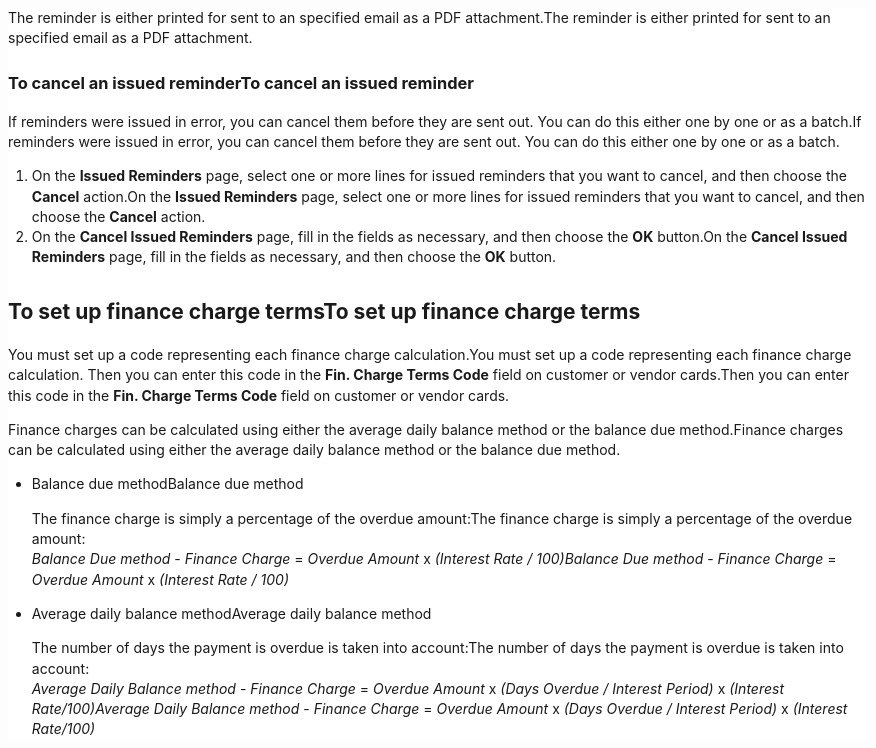 <span data-ttu-id="0d64b-249">The reminder is either printed for sent to an specified email as a PDF attachment.</span><span class="sxs-lookup"><span data-stu-id="0d64b-249">The reminder is either printed for sent to an specified email as a PDF attachment.</span></span>

### <a name="to-cancel-an-issued-reminder"></a><span data-ttu-id="0d64b-250">To cancel an issued reminder</span><span class="sxs-lookup"><span data-stu-id="0d64b-250">To cancel an issued reminder</span></span>
<span data-ttu-id="0d64b-251">If reminders were issued in error, you can cancel them before they are sent out. You can do this either one by one or as a batch.</span><span class="sxs-lookup"><span data-stu-id="0d64b-251">If reminders were issued in error, you can cancel them before they are sent out. You can do this either one by one or as a batch.</span></span>
1. <span data-ttu-id="0d64b-252">On the **Issued Reminders** page, select one or more lines for issued reminders that you want to cancel, and then choose the **Cancel** action.</span><span class="sxs-lookup"><span data-stu-id="0d64b-252">On the **Issued Reminders** page, select one or more lines for issued reminders that you want to cancel, and then choose the **Cancel** action.</span></span>
2. <span data-ttu-id="0d64b-253">On the **Cancel Issued Reminders** page, fill in the fields as necessary, and then choose the **OK** button.</span><span class="sxs-lookup"><span data-stu-id="0d64b-253">On the **Cancel Issued Reminders** page, fill in the fields as necessary, and then choose the **OK** button.</span></span>

## <a name="to-set-up-finance-charge-terms"></a><span data-ttu-id="0d64b-254">To set up finance charge terms</span><span class="sxs-lookup"><span data-stu-id="0d64b-254">To set up finance charge terms</span></span>
<span data-ttu-id="0d64b-255">You must set up a code representing each finance charge calculation.</span><span class="sxs-lookup"><span data-stu-id="0d64b-255">You must set up a code representing each finance charge calculation.</span></span> <span data-ttu-id="0d64b-256">Then you can enter this code in the **Fin. Charge Terms Code** field on customer or vendor cards.</span><span class="sxs-lookup"><span data-stu-id="0d64b-256">Then you can enter this code in the **Fin. Charge Terms Code** field on customer or vendor cards.</span></span>

<span data-ttu-id="0d64b-257">Finance charges can be calculated using either the average daily balance method or the balance due method.</span><span class="sxs-lookup"><span data-stu-id="0d64b-257">Finance charges can be calculated using either the average daily balance method or the balance due method.</span></span>

* <span data-ttu-id="0d64b-258">Balance due method</span><span class="sxs-lookup"><span data-stu-id="0d64b-258">Balance due method</span></span>

    <span data-ttu-id="0d64b-259">The finance charge is simply a percentage of the overdue amount:</span><span class="sxs-lookup"><span data-stu-id="0d64b-259">The finance charge is simply a percentage of the overdue amount:</span></span>  
    <span data-ttu-id="0d64b-260">*Balance Due method* - *Finance Charge* = *Overdue Amount* x *(Interest Rate / 100)*</span><span class="sxs-lookup"><span data-stu-id="0d64b-260">*Balance Due method* - *Finance Charge* = *Overdue Amount* x *(Interest Rate / 100)*</span></span>

*   <span data-ttu-id="0d64b-261">Average daily balance method</span><span class="sxs-lookup"><span data-stu-id="0d64b-261">Average daily balance method</span></span>

    <span data-ttu-id="0d64b-262">The number of days the payment is overdue is taken into account:</span><span class="sxs-lookup"><span data-stu-id="0d64b-262">The number of days the payment is overdue is taken into account:</span></span>  
    <span data-ttu-id="0d64b-263">*Average Daily Balance method* - *Finance Charge* = *Overdue Amount* x *(Days Overdue / Interest Period)* x *(Interest Rate/100)*</span><span class="sxs-lookup"><span data-stu-id="0d64b-263">*Average Daily Balance method* - *Finance Charge* = *Overdue Amount* x *(Days Overdue / Interest Period)* x *(Interest Rate/100)*</span></span>
